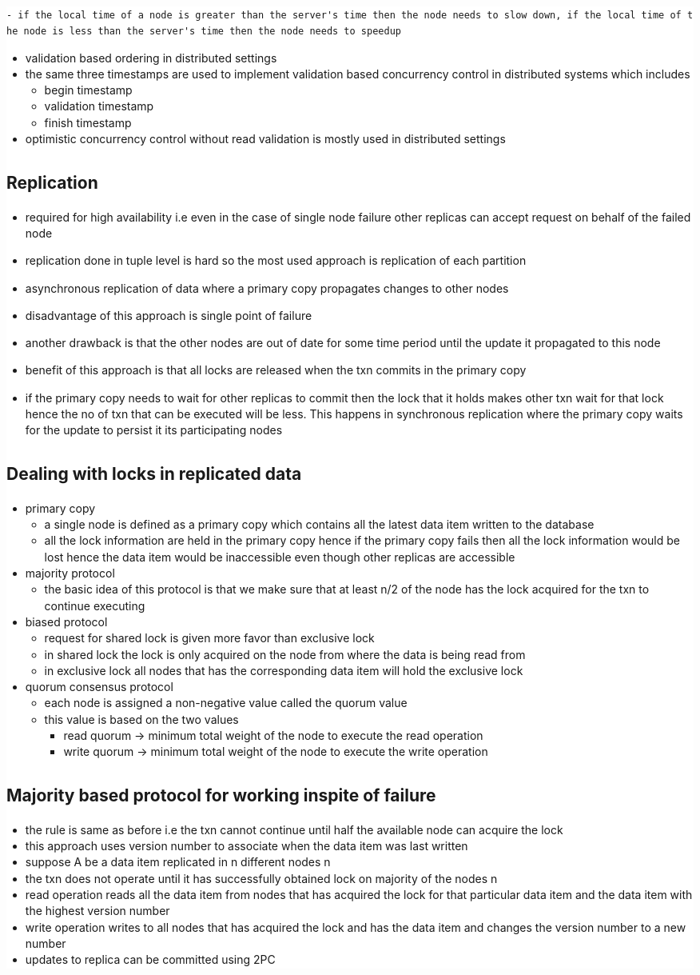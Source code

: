 	- if the local time of a node is greater than the server's time then the node needs to slow down, if the local time of the node is less than the server's time then the node needs to speedup

- validation based ordering in distributed settings
- the same three timestamps are used to implement validation based concurrency control in distributed systems which includes
	- begin timestamp
	- validation timestamp
	- finish timestamp
- optimistic concurrency control without read validation is mostly used in distributed settings



## Replication
- required for high availability i.e even in the case of single node failure other replicas can accept request on behalf of the failed node 
- replication done in tuple level is hard so the most used approach is replication of each partition

- asynchronous replication of data where a primary copy propagates changes to other nodes
- disadvantage of this approach is single point of failure 
- another drawback is that the other nodes are out of date for some time period until the update it propagated to this node

- benefit of this approach is that all locks are released when the txn commits in the primary copy
- if the primary copy needs to wait for other replicas to commit then the lock that it holds makes other txn wait for that lock hence the no of txn that can be executed will be less. This happens in synchronous replication where the primary copy waits for the update to persist it its participating nodes

## Dealing with locks in replicated data 
- primary copy
	- a single node is defined as a primary copy which contains all the latest data item written to the database
	- all the lock information are held in the primary copy hence if the primary copy fails then all the lock information would be lost hence the data item would be inaccessible even though other replicas are accessible
- majority protocol
	-  the basic idea of this protocol is that we make sure that at least n/2 of the node has the lock acquired for the txn to continue executing
- biased protocol
	- request for shared lock is given more favor than exclusive lock 
	- in shared lock the lock is only acquired on the node from where the data is being read from 
	- in exclusive lock all nodes that has the corresponding data item will hold the exclusive lock 
- quorum consensus protocol 
	- each node is assigned a non-negative value called the quorum value
	- this value is based on the two values
		- read quorum -> minimum total weight of the node to execute the read operation
		- write quorum -> minimum total weight of the node to execute the write operation


## Majority based protocol for working inspite of failure 
- the rule is same as before i.e the txn cannot continue until half the available node can acquire the lock 
- this approach uses version number to associate when the data item was last written 
- suppose A be a data item replicated in n different nodes n
- the txn does not operate until it has successfully obtained lock on majority of the nodes n
- read operation reads all the data item from nodes that has acquired the lock for that particular data item and the data item with the highest version number 
- write operation writes to all nodes that has acquired the lock and has the data item and changes the version number to a new number
- updates to replica can be committed using 2PC
